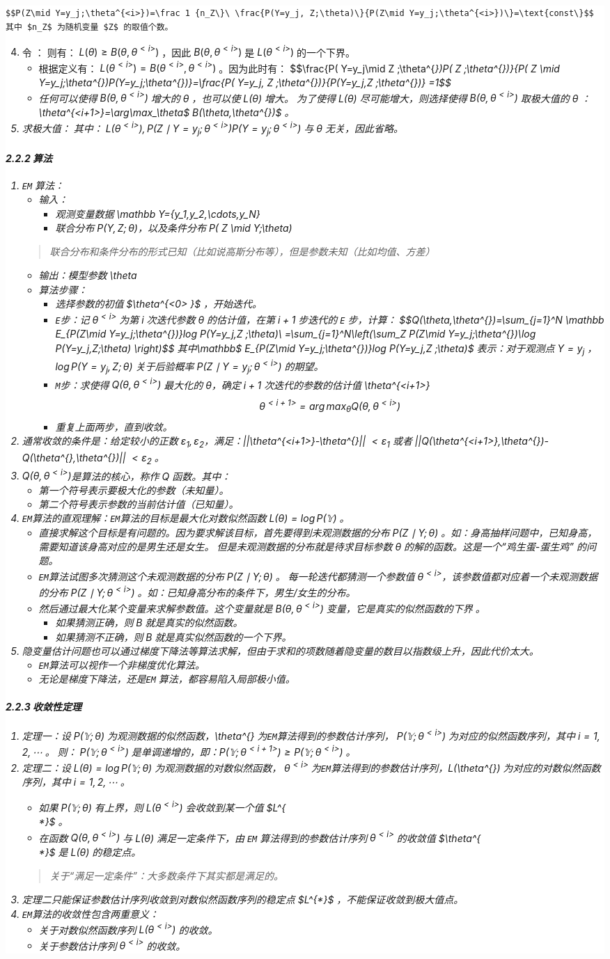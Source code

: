     $$P(Z\mid Y=y_j;\theta^{<i>})=\frac 1 {n_Z\}\ \frac{P(Y=y_j, Z;\theta)\}{P(Z\mid Y=y_j;\theta^{<i>})\}=\text{const\}$$
    其中 $n_Z$ 为随机变量 $Z$ 的取值个数。
4.  令 ：
    则有： $L(\theta) \ge B(\theta,\theta^{<i>})$ ，因此 $B(\theta,\theta^{<i>})$ 是 $L(\theta^{<i>})$ 的一个下界。
    * 根据定义有： $L(\theta^{<i>})=B(\theta^{<i>},\theta^{<i>})$ 。因为此时有：
    $$\frac{P( Y=y_j\mid Z ;\theta^{<i>})P( Z ;\theta^{<i>})\}{P( Z \mid Y=y_j;\theta^{<i>})P(Y=y_j;\theta^{<i>})\}=\frac{P( Y=y_j, Z ;\theta^{<i>})\}{P(Y=y_j,Z ;\theta^{<i>})\} =1$$
    * 任何可以使得 $B(\theta,\theta^{<i>})$ 增大的 $\theta$ ，也可以使 $L(\theta)$ 增大。
    为了使得 $L(\theta)$ 尽可能增大，则选择使得 $B(\theta,\theta^{<i>})$ 取极大值的 $\theta$ ：\theta^{<i+1>}=\arg\max_\theta$ B(\theta,\theta^{<i>})$ 。
5.  求极大值：
    其中： $L(\theta^{<i>}),P(Z\mid Y=y_j;\theta^{<i>}) P(Y=y_j;\theta^{<i>})$ 与 $\theta$ 无关，因此省略。
#### 2.2.2 算法
1.  `EM` 算法：
    * 输入：
      + 观测变量数据 \mathbb Y=\{y_1,y_2,\cdots,y_N\}
      + 联合分布 $P(Y,Z ;\theta)$，以及条件分布 P( Z \mid Y;\theta)
    > 联合分布和条件分布的形式已知（比如说高斯分布等），但是参数未知（比如均值、方差）
    * 输出：模型参数 \theta
    * 算法步骤：
      + 选择参数的初值 $\theta^{\<0> \}$ ，开始迭代。
      + `E`步：记 $\theta^{<i>}$ 为第 $i$ 次迭代参数 $\theta$ 的估计值，在第 $i+1$ 步迭代的 `E` 步，计算：
      $$Q(\theta,\theta^{<i>})=\sum_{j=1\}^N \mathbb E_{P(Z\mid Y=y_j;\theta^{<i>})\}log P(Y=y_j,Z ;\theta)\ =\sum_{j=1\}^N\left(\sum_Z P(Z\mid Y=y_j;\theta^{<i>})\log P(Y=y_j,Z;\theta) \right)$$
      其中\mathbb$ E_{P(Z\mid Y=y_j;\theta^{<i>})\}log P(Y=y_j,Z ;\theta)$ 表示：对于观测点 $Y=y_j$ ， $\log P(Y=y_j,Z ;\theta)$ 关于后验概率 $P(Z\mid Y=y_j;\theta^{<i>})$ 的期望。
      + `M`步：求使得 $Q(\theta,\theta^{<i>})$ 最大化的 $\theta$，确定 $i+1$ 次迭代的参数的估计值 \theta^{<i+1>}
      $$\theta^{<i+1>}=\arg\max_\theta Q(\theta,\theta^{<i>})$$
      + 重复上面两步，直到收敛。
2.  通常收敛的条件是：给定较小的正数 $\varepsilon_1,\varepsilon_2$，满足：||\theta^{<i+1>}-\theta^{<i>}|| $\lt \varepsilon_1$ 或者 ||Q(\theta^{<i+1>},\theta^{<i>})-Q(\theta^{<i>},\theta^{<i>})|| $\lt \varepsilon_2$ 。
3.  $Q(\theta,\theta^{<i>})$是算法的核心，称作 $Q$ 函数。其中：
    * 第一个符号表示要极大化的参数（未知量）。    
    * 第二个符号表示参数的当前估计值（已知量）。
4.  `EM`算法的直观理解：`EM`算法的目标是最大化对数似然函数 $L(\theta)=\log P(\mathbb Y)$ 。
    * 直接求解这个目标是有问题的。因为要求解该目标，首先要得到未观测数据的分布 $P(Z \mid Y;\theta)$ 。如：身高抽样问题中，已知身高，需要知道该身高对应的是男生还是女生。
    但是未观测数据的分布就是待求目标参数 $\theta$ 的解的函数。这是一个“鸡生蛋-蛋生鸡” 的问题。
    * `EM`算法试图多次猜测这个未观测数据的分布 $P(Z \mid Y;\theta)$ 。
    每一轮迭代都猜测一个参数值 $\theta^{<i>}$，该参数值都对应着一个未观测数据的分布 $P(Z \mid Y;\theta^{<i>})$ 。如：已知身高分布的条件下，男生/女生的分布。
    * 然后通过最大化某个变量来求解参数值。这个变量就是 $B(\theta,\theta^{<i>})$ 变量，它是真实的似然函数的下界 。  
      + 如果猜测正确，则 $B$ 就是真实的似然函数。
      + 如果猜测不正确，则 $B$ 就是真实似然函数的一个下界。
5.  隐变量估计问题也可以通过梯度下降法等算法求解，但由于求和的项数随着隐变量的数目以指数级上升，因此代价太大。
    * `EM`算法可以视作一个非梯度优化算法。    
    * 无论是梯度下降法，还是`EM` 算法，都容易陷入局部极小值。
#### 2.2.3 收敛性定理
1.  定理一：设 $P(\mathbb Y;\theta)$ 为观测数据的似然函数，\theta^{<i>} 为`EM`算法得到的参数估计序列， $P(\mathbb Y;\theta^{<i>})$ 为对应的似然函数序列，其中 $i=1,2,\cdots$ 。
    则： $P(\mathbb Y;\theta^{<i>})$ 是单调递增的，即：$P(\mathbb Y;\theta^{<i+1>}) \ge P(\mathbb Y;\theta^{<i>})$ 。
2.  定理二：设 $L(\theta)=\log P(\mathbb Y;\theta)$ 为观测数据的对数似然函数， $\theta^{<i>}$ 为`EM`算法得到的参数估计序列，L(\theta^{<i>}) 为对应的对数似然函数序列，其中 $i=1,2,\cdots$ 。
    * 如果 $P(\mathbb Y;\theta)$ 有上界，则 $L(\theta^{<i>})$ 会收敛到某一个值 $L^{\
    *\}$ 。
    * 在函数 $Q(\theta,\theta^{<i>})$ 与 $L(\theta)$ 满足一定条件下，由 `EM` 算法得到的参数估计序列 $\theta^{<i>}$ 的收敛值 $\theta^{\
    *\}$ 是 $L(\theta)$ 的稳定点。
    > 关于“满足一定条件”：大多数条件下其实都是满足的。
3.  定理二只能保证参数估计序列收敛到对数似然函数序列的稳定点 $L^{\*\}$ ，不能保证收敛到极大值点。
4.  `EM`算法的收敛性包含两重意义：
    * 关于对数似然函数序列 $L(\theta^{<i>})$ 的收敛。    
    * 关于参数估计序列 $\theta^{<i>}$ 的收敛。